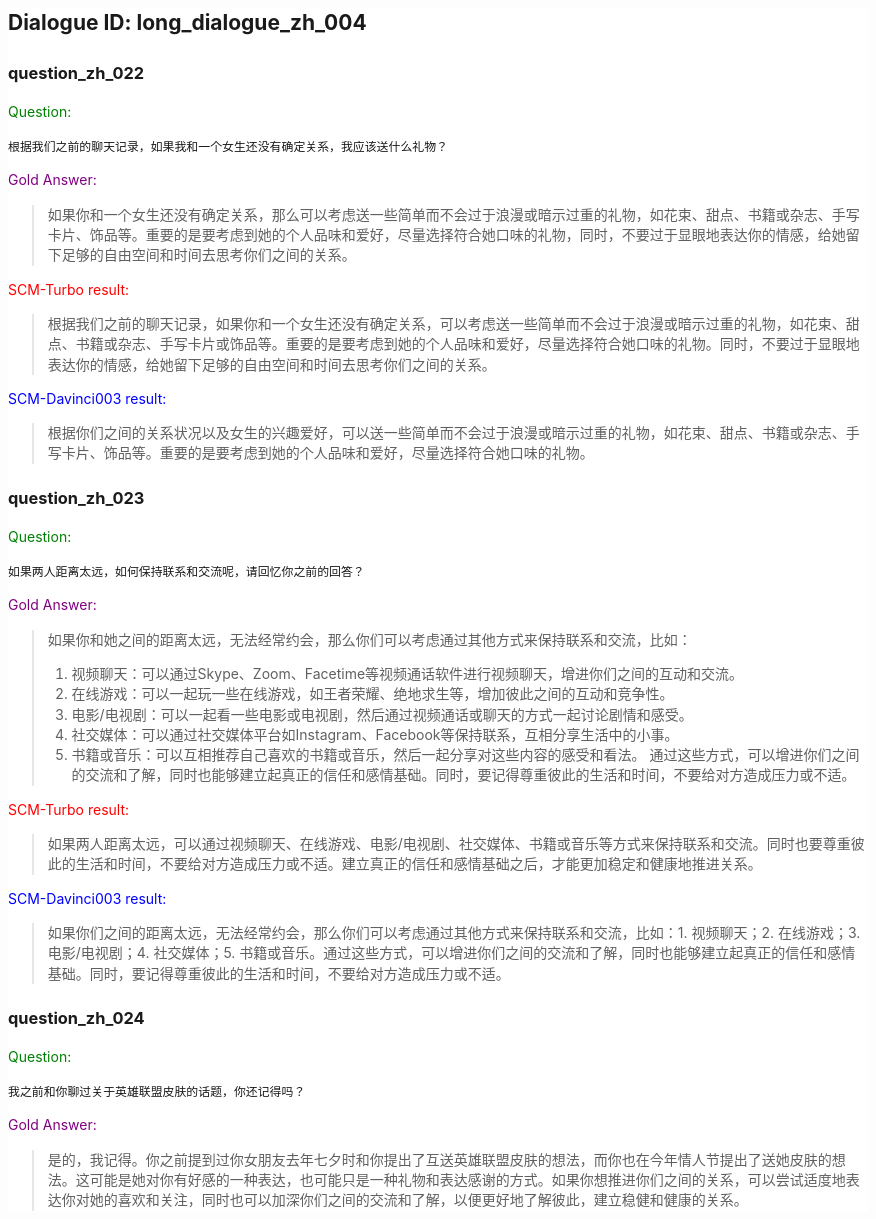 ## Dialogue ID: long_dialogue_zh_004

### question_zh_022
<span style="color:green">Question:</span>
```text
根据我们之前的聊天记录，如果我和一个女生还没有确定关系，我应该送什么礼物？
```


<span style="color:purple">Gold Answer:</span>
>如果你和一个女生还没有确定关系，那么可以考虑送一些简单而不会过于浪漫或暗示过重的礼物，如花束、甜点、书籍或杂志、手写卡片、饰品等。重要的是要考虑到她的个人品味和爱好，尽量选择符合她口味的礼物，同时，不要过于显眼地表达你的情感，给她留下足够的自由空间和时间去思考你们之间的关系。


<span style="color:red">SCM-Turbo result:</span>
>根据我们之前的聊天记录，如果你和一个女生还没有确定关系，可以考虑送一些简单而不会过于浪漫或暗示过重的礼物，如花束、甜点、书籍或杂志、手写卡片或饰品等。重要的是要考虑到她的个人品味和爱好，尽量选择符合她口味的礼物。同时，不要过于显眼地表达你的情感，给她留下足够的自由空间和时间去思考你们之间的关系。


<span style="color:blue">SCM-Davinci003 result:</span> 
>根据你们之间的关系状况以及女生的兴趣爱好，可以送一些简单而不会过于浪漫或暗示过重的礼物，如花束、甜点、书籍或杂志、手写卡片、饰品等。重要的是要考虑到她的个人品味和爱好，尽量选择符合她口味的礼物。
### question_zh_023
<span style="color:green">Question:</span>
```text
如果两人距离太远，如何保持联系和交流呢，请回忆你之前的回答？
```


<span style="color:purple">Gold Answer:</span>
>如果你和她之间的距离太远，无法经常约会，那么你们可以考虑通过其他方式来保持联系和交流，比如：
>1. 视频聊天：可以通过Skype、Zoom、Facetime等视频通话软件进行视频聊天，增进你们之间的互动和交流。
>2. 在线游戏：可以一起玩一些在线游戏，如王者荣耀、绝地求生等，增加彼此之间的互动和竞争性。
>3. 电影/电视剧：可以一起看一些电影或电视剧，然后通过视频通话或聊天的方式一起讨论剧情和感受。
>4. 社交媒体：可以通过社交媒体平台如Instagram、Facebook等保持联系，互相分享生活中的小事。
>5. 书籍或音乐：可以互相推荐自己喜欢的书籍或音乐，然后一起分享对这些内容的感受和看法。
>通过这些方式，可以增进你们之间的交流和了解，同时也能够建立起真正的信任和感情基础。同时，要记得尊重彼此的生活和时间，不要给对方造成压力或不适。


<span style="color:red">SCM-Turbo result:</span>
>如果两人距离太远，可以通过视频聊天、在线游戏、电影/电视剧、社交媒体、书籍或音乐等方式来保持联系和交流。同时也要尊重彼此的生活和时间，不要给对方造成压力或不适。建立真正的信任和感情基础之后，才能更加稳定和健康地推进关系。


<span style="color:blue">SCM-Davinci003 result:</span> 
>如果你们之间的距离太远，无法经常约会，那么你们可以考虑通过其他方式来保持联系和交流，比如：1. 视频聊天；2. 在线游戏；3. 电影/电视剧；4. 社交媒体；5. 书籍或音乐。通过这些方式，可以增进你们之间的交流和了解，同时也能够建立起真正的信任和感情基础。同时，要记得尊重彼此的生活和时间，不要给对方造成压力或不适。
### question_zh_024
<span style="color:green">Question:</span>
```text
我之前和你聊过关于英雄联盟皮肤的话题，你还记得吗？
```


<span style="color:purple">Gold Answer:</span>
>是的，我记得。你之前提到过你女朋友去年七夕时和你提出了互送英雄联盟皮肤的想法，而你也在今年情人节提出了送她皮肤的想法。这可能是她对你有好感的一种表达，也可能只是一种礼物和表达感谢的方式。如果你想推进你们之间的关系，可以尝试适度地表达你对她的喜欢和关注，同时也可以加深你们之间的交流和了解，以便更好地了解彼此，建立稳健和健康的关系。
